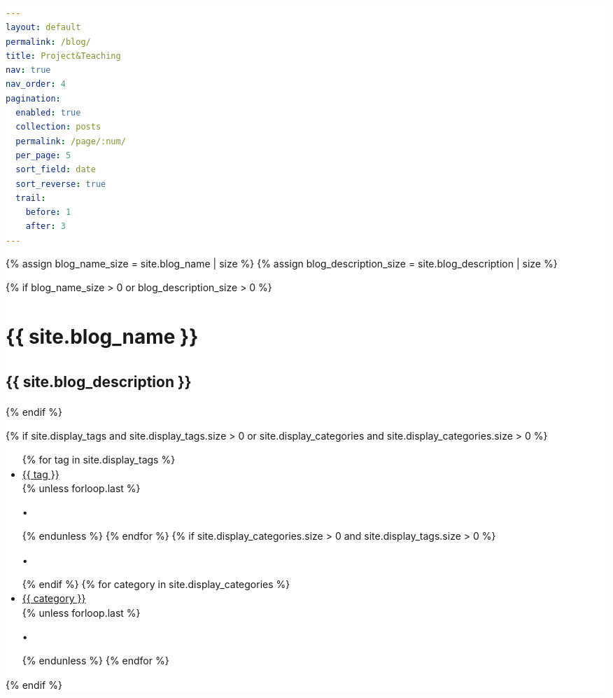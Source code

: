 ```yaml
---
layout: default
permalink: /blog/
title: Project&Teaching
nav: true
nav_order: 4
pagination:
  enabled: true
  collection: posts
  permalink: /page/:num/
  per_page: 5
  sort_field: date
  sort_reverse: true
  trail:
    before: 1
    after: 3
---
```


<div class="post">

{% assign blog_name_size = site.blog_name | size %}
{% assign blog_description_size = site.blog_description | size %}


{% if blog_name_size > 0 or blog_description_size > 0 %}
  <div class="header-bar">
    <h1>{{ site.blog_name }}</h1>
    <h2>{{ site.blog_description }}</h2>
  </div>
{% endif %}

{% if site.display_tags and site.display_tags.size > 0 or site.display_categories and site.display_categories.size > 0 %}

  <div class="tag-category-list">
    <ul class="p-0 m-0">
      {% for tag in site.display_tags %}
        <li>
          <i class="fa-solid fa-hashtag fa-sm"></i> <a href="{{ tag | slugify | prepend: '/blog/tag/' | relative_url }}">{{ tag }}</a>
        </li>
        {% unless forloop.last %}
          <p>&bull;</p>
        {% endunless %}
      {% endfor %}
      {% if site.display_categories.size > 0 and site.display_tags.size > 0 %}
        <p>&bull;</p>
      {% endif %}
      {% for category in site.display_categories %}
        <li>
          <i class="fa-solid fa-tag fa-sm"></i> <a href="{{ category | slugify | prepend: '/blog/category/' | relative_url }}">{{ category }}</a>
        </li>
        {% unless forloop.last %}
          <p>&bull;</p>
        {% endunless %}
      {% endfor %}
    </ul>
  </div>
  {% endif %}
